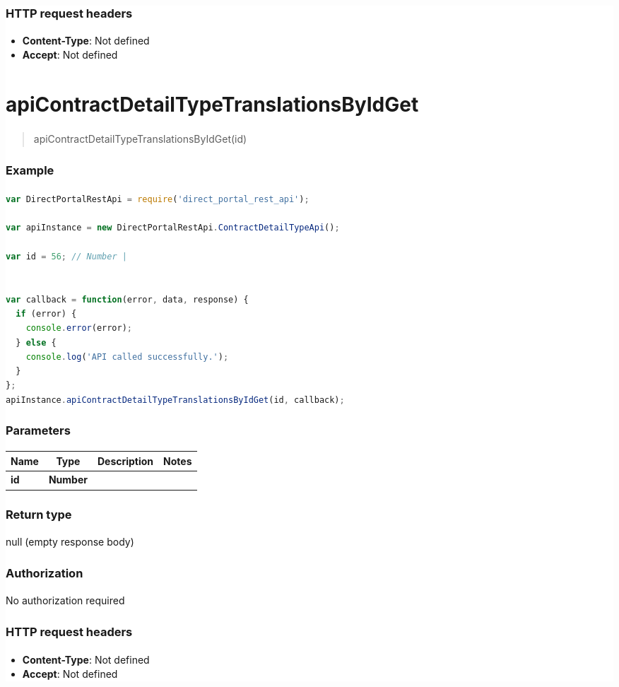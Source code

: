 ### HTTP request headers

 - **Content-Type**: Not defined
 - **Accept**: Not defined

<a name="apiContractDetailTypeTranslationsByIdGet"></a>
# **apiContractDetailTypeTranslationsByIdGet**
> apiContractDetailTypeTranslationsByIdGet(id)



### Example
```javascript
var DirectPortalRestApi = require('direct_portal_rest_api');

var apiInstance = new DirectPortalRestApi.ContractDetailTypeApi();

var id = 56; // Number | 


var callback = function(error, data, response) {
  if (error) {
    console.error(error);
  } else {
    console.log('API called successfully.');
  }
};
apiInstance.apiContractDetailTypeTranslationsByIdGet(id, callback);
```

### Parameters

Name | Type | Description  | Notes
------------- | ------------- | ------------- | -------------
 **id** | **Number**|  | 

### Return type

null (empty response body)

### Authorization

No authorization required

### HTTP request headers

 - **Content-Type**: Not defined
 - **Accept**: Not defined

